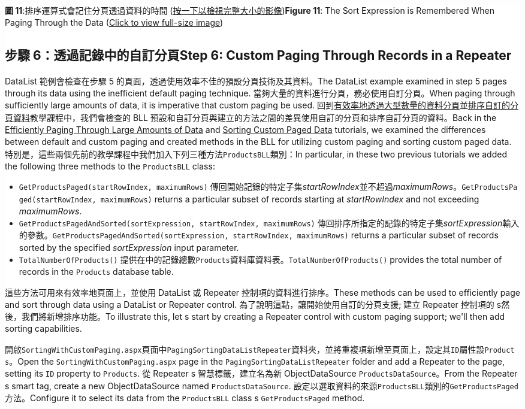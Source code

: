 <span data-ttu-id="e8caf-260">**圖 11**:排序運算式會記住分頁透過資料的時間 ([按一下以檢視完整大小的影像](sorting-data-in-a-datalist-or-repeater-control-vb/_static/image31.png))</span><span class="sxs-lookup"><span data-stu-id="e8caf-260">**Figure 11**: The Sort Expression is Remembered When Paging Through the Data ([Click to view full-size image](sorting-data-in-a-datalist-or-repeater-control-vb/_static/image31.png))</span></span>


## <a name="step-6-custom-paging-through-records-in-a-repeater"></a><span data-ttu-id="e8caf-261">步驟 6：透過記錄中的自訂分頁</span><span class="sxs-lookup"><span data-stu-id="e8caf-261">Step 6: Custom Paging Through Records in a Repeater</span></span>

<span data-ttu-id="e8caf-262">DataList 範例會檢查在步驟 5 的頁面，透過使用效率不佳的預設分頁技術及其資料。</span><span class="sxs-lookup"><span data-stu-id="e8caf-262">The DataList example examined in step 5 pages through its data using the inefficient default paging technique.</span></span> <span data-ttu-id="e8caf-263">當夠大量的資料進行分頁，務必使用自訂分頁。</span><span class="sxs-lookup"><span data-stu-id="e8caf-263">When paging through sufficiently large amounts of data, it is imperative that custom paging be used.</span></span> <span data-ttu-id="e8caf-264">回到[有效率地透過大型數量的資料分頁](../paging-and-sorting/efficiently-paging-through-large-amounts-of-data-vb.md)並[排序自訂的分頁資料](../paging-and-sorting/sorting-custom-paged-data-vb.md)教學課程中，我們會檢查的 BLL 預設和自訂分頁與建立的方法之間的差異使用自訂的分頁和排序自訂分頁的資料。</span><span class="sxs-lookup"><span data-stu-id="e8caf-264">Back in the [Efficiently Paging Through Large Amounts of Data](../paging-and-sorting/efficiently-paging-through-large-amounts-of-data-vb.md) and [Sorting Custom Paged Data](../paging-and-sorting/sorting-custom-paged-data-vb.md) tutorials, we examined the differences between default and custom paging and created methods in the BLL for utilizing custom paging and sorting custom paged data.</span></span> <span data-ttu-id="e8caf-265">特別是，這些兩個先前的教學課程中我們加入下列三種方法`ProductsBLL`類別：</span><span class="sxs-lookup"><span data-stu-id="e8caf-265">In particular, in these two previous tutorials we added the following three methods to the `ProductsBLL` class:</span></span>

- <span data-ttu-id="e8caf-266">`GetProductsPaged(startRowIndex, maximumRows)` 傳回開始記錄的特定子集*startRowIndex*並不超過*maximumRows*。</span><span class="sxs-lookup"><span data-stu-id="e8caf-266">`GetProductsPaged(startRowIndex, maximumRows)` returns a particular subset of records starting at *startRowIndex* and not exceeding *maximumRows*.</span></span>
- <span data-ttu-id="e8caf-267">`GetProductsPagedAndSorted(sortExpression, startRowIndex, maximumRows)` 傳回排序所指定的記錄的特定子集*sortExpression*輸入的參數。</span><span class="sxs-lookup"><span data-stu-id="e8caf-267">`GetProductsPagedAndSorted(sortExpression, startRowIndex, maximumRows)` returns a particular subset of records sorted by the specified *sortExpression* input parameter.</span></span>
- <span data-ttu-id="e8caf-268">`TotalNumberOfProducts()` 提供在中的記錄總數`Products`資料庫資料表。</span><span class="sxs-lookup"><span data-stu-id="e8caf-268">`TotalNumberOfProducts()` provides the total number of records in the `Products` database table.</span></span>

<span data-ttu-id="e8caf-269">這些方法可用來有效率地頁面上，並使用 DataList 或 Repeater 控制項的資料進行排序。</span><span class="sxs-lookup"><span data-stu-id="e8caf-269">These methods can be used to efficiently page and sort through data using a DataList or Repeater control.</span></span> <span data-ttu-id="e8caf-270">為了說明這點，讓開始使用自訂的分頁支援; 建立 Repeater 控制項的 s然後，我們將新增排序功能。</span><span class="sxs-lookup"><span data-stu-id="e8caf-270">To illustrate this, let s start by creating a Repeater control with custom paging support; we'll then add sorting capabilities.</span></span>

<span data-ttu-id="e8caf-271">開啟`SortingWithCustomPaging.aspx`頁面中`PagingSortingDataListRepeater`資料夾，並將重複項新增至頁面上，設定其`ID`屬性設`Products`。</span><span class="sxs-lookup"><span data-stu-id="e8caf-271">Open the `SortingWithCustomPaging.aspx` page in the `PagingSortingDataListRepeater` folder and add a Repeater to the page, setting its `ID` property to `Products`.</span></span> <span data-ttu-id="e8caf-272">從 Repeater s 智慧標籤，建立名為新 ObjectDataSource `ProductsDataSource`。</span><span class="sxs-lookup"><span data-stu-id="e8caf-272">From the Repeater s smart tag, create a new ObjectDataSource named `ProductsDataSource`.</span></span> <span data-ttu-id="e8caf-273">設定以選取資料的來源`ProductsBLL`類別的`GetProductsPaged`方法。</span><span class="sxs-lookup"><span data-stu-id="e8caf-273">Configure it to select its data from the `ProductsBLL` class s `GetProductsPaged` method.</span></span>

